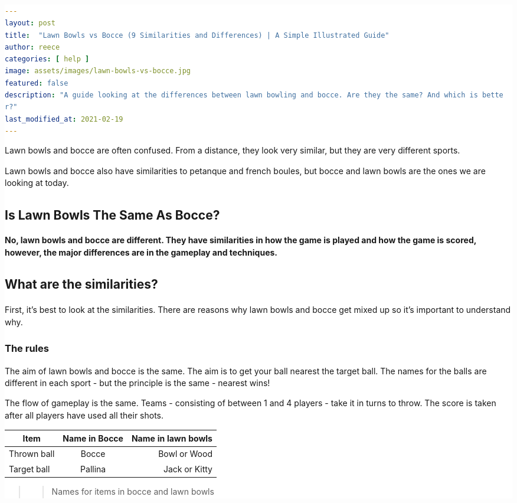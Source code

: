 ```yaml
---
layout: post
title:  "Lawn Bowls vs Bocce (9 Similarities and Differences) | A Simple Illustrated Guide"
author: reece
categories: [ help ]
image: assets/images/lawn-bowls-vs-bocce.jpg
featured: false
description: "A guide looking at the differences between lawn bowling and bocce. Are they the same? And which is better?"
last_modified_at: 2021-02-19
---
```


Lawn bowls and bocce are often confused. From a distance, they look very similar, but they are very different sports.


Lawn bowls and bocce also have similarities to petanque and french boules, but bocce and lawn bowls are the ones we are looking at today.


## Is Lawn Bowls The Same As Bocce?

**No, lawn bowls and bocce are different. They have similarities in how the game is played and how the game is scored, however, the major differences are in the gameplay and techniques.**

## What are the similarities?

First, it’s best to look at the similarities. There are reasons why lawn bowls and bocce get mixed up so it’s important to understand why.

### The rules

The aim of lawn bowls and bocce is the same. The aim is to get your ball nearest the target ball. The names for the balls are different in each sport - but the principle is the same - nearest wins!


<iframe width="560" height="315" src="https://www.youtube.com/embed/mJV-nWmrIqc" frameborder="0" allow="accelerometer; autoplay; clipboard-write; encrypted-media; gyroscope; picture-in-picture" allowfullscreen></iframe>


The flow of gameplay is the same. Teams - consisting of between 1 and 4 players - take it in turns to throw. The score is taken after all players have used all their shots.


| Item        | Name in Bocce           | Name in lawn bowls  |
| ------------- |:-------------:| -----:|
| Thrown ball     | Bocce | Bowl or Wood |
| Target ball     | Pallina      |   Jack or Kitty |


>> Names for items in bocce and lawn bowls
